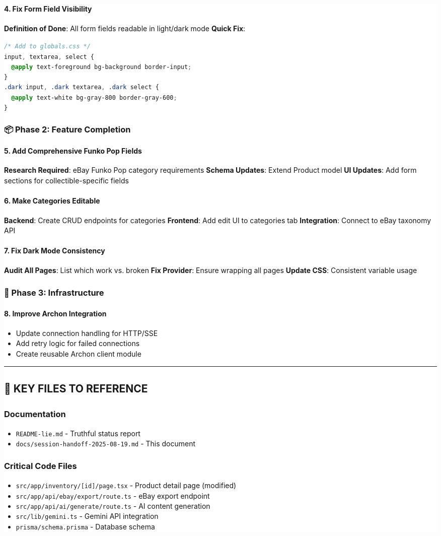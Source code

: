 #### 4. Fix Form Field Visibility
**Definition of Done**: All form fields readable in light/dark mode
**Quick Fix**:
```css
/* Add to globals.css */
input, textarea, select {
  @apply text-foreground bg-background border-input;
}
.dark input, .dark textarea, .dark select {
  @apply text-white bg-gray-800 border-gray-600;
}
```

### 📦 Phase 2: Feature Completion

#### 5. Add Comprehensive Funko Pop Fields
**Research Required**: eBay Funko Pop category requirements
**Schema Updates**: Extend Product model
**UI Updates**: Add form sections for collectible-specific fields

#### 6. Make Categories Editable
**Backend**: Create CRUD endpoints for categories
**Frontend**: Add edit UI to categories tab
**Integration**: Connect to eBay taxonomy API

#### 7. Fix Dark Mode Consistency
**Audit All Pages**: List which work vs. broken
**Fix Provider**: Ensure wrapping all pages
**Update CSS**: Consistent variable usage

### 🔧 Phase 3: Infrastructure

#### 8. Improve Archon Integration
- Update connection handling for HTTP/SSE
- Add retry logic for failed connections
- Create reusable Archon client module

---

## 📁 KEY FILES TO REFERENCE

### Documentation
- `README-lie.md` - Truthful status report
- `docs/session-handoff-2025-08-19.md` - This document

### Critical Code Files
- `src/app/inventory/[id]/page.tsx` - Product detail page (modified)
- `src/app/api/ebay/export/route.ts` - eBay export endpoint
- `src/app/api/ai/generate/route.ts` - AI content generation
- `src/lib/gemini.ts` - Gemini API integration
- `prisma/schema.prisma` - Database schema
